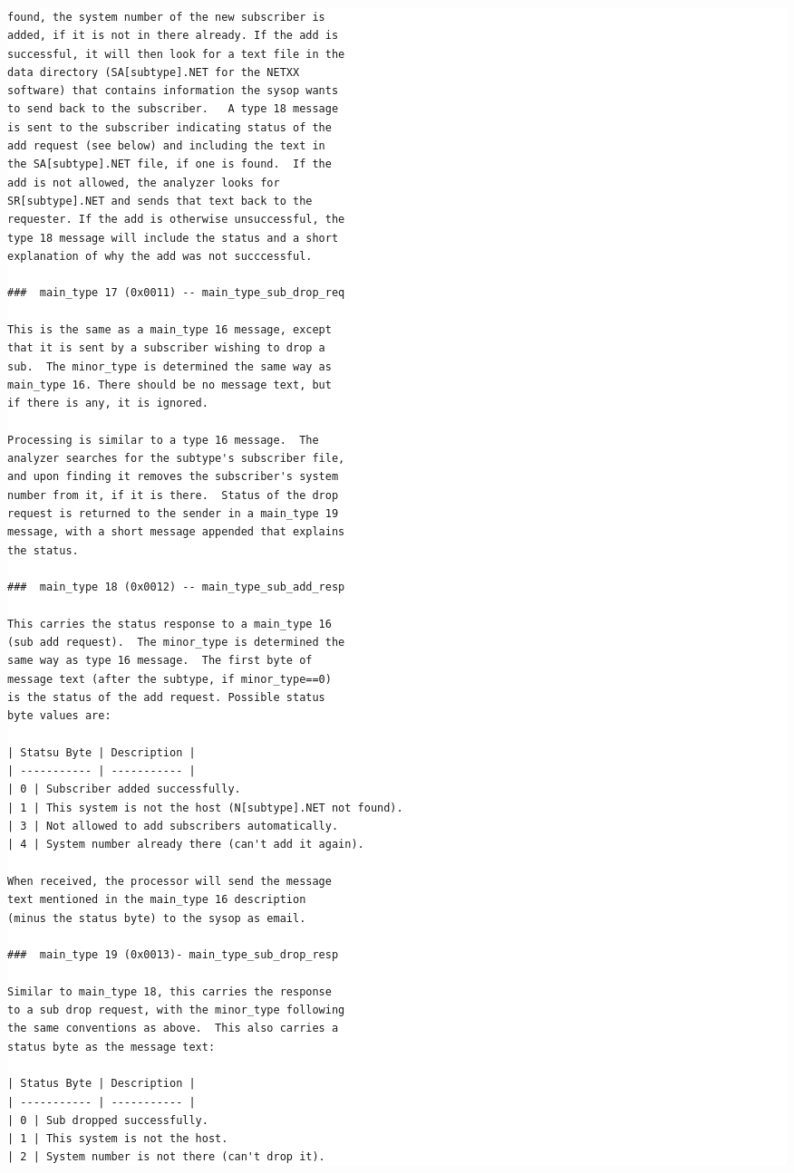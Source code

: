 ```
found, the system number of the new subscriber is
added, if it is not in there already. If the add is
successful, it will then look for a text file in the
data directory (SA[subtype].NET for the NETXX
software) that contains information the sysop wants
to send back to the subscriber.   A type 18 message
is sent to the subscriber indicating status of the
add request (see below) and including the text in
the SA[subtype].NET file, if one is found.  If the
add is not allowed, the analyzer looks for
SR[subtype].NET and sends that text back to the
requester. If the add is otherwise unsuccessful, the
type 18 message will include the status and a short
explanation of why the add was not succcessful.

###  main_type 17 (0x0011) -- main_type_sub_drop_req

This is the same as a main_type 16 message, except
that it is sent by a subscriber wishing to drop a
sub.  The minor_type is determined the same way as
main_type 16. There should be no message text, but
if there is any, it is ignored.

Processing is similar to a type 16 message.  The
analyzer searches for the subtype's subscriber file,
and upon finding it removes the subscriber's system
number from it, if it is there.  Status of the drop
request is returned to the sender in a main_type 19
message, with a short message appended that explains
the status.

###  main_type 18 (0x0012) -- main_type_sub_add_resp

This carries the status response to a main_type 16
(sub add request).  The minor_type is determined the
same way as type 16 message.  The first byte of
message text (after the subtype, if minor_type==0)
is the status of the add request. Possible status
byte values are:

| Statsu Byte | Description |
| ----------- | ----------- |
| 0 | Subscriber added successfully.
| 1 | This system is not the host (N[subtype].NET not found).
| 3 | Not allowed to add subscribers automatically.
| 4 | System number already there (can't add it again).

When received, the processor will send the message
text mentioned in the main_type 16 description
(minus the status byte) to the sysop as email.

###  main_type 19 (0x0013)- main_type_sub_drop_resp

Similar to main_type 18, this carries the response
to a sub drop request, with the minor_type following
the same conventions as above.  This also carries a
status byte as the message text:

| Status Byte | Description |
| ----------- | ----------- |
| 0 | Sub dropped successfully.
| 1 | This system is not the host.
| 2 | System number is not there (can't drop it).
```
